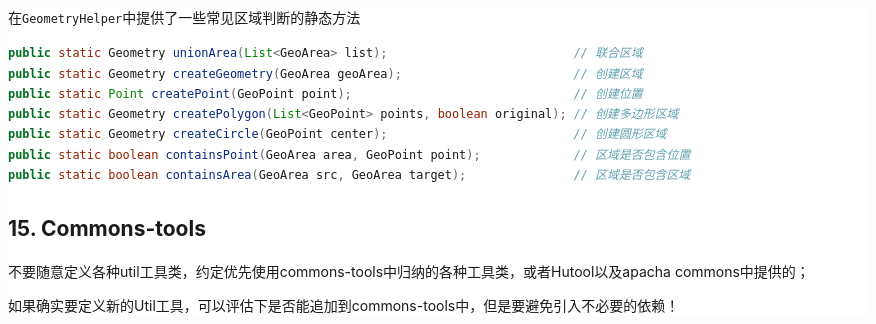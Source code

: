 在`GeometryHelper`中提供了一些常见区域判断的静态方法

```java
public static Geometry unionArea(List<GeoArea> list);                          // 联合区域
public static Geometry createGeometry(GeoArea geoArea);                        // 创建区域
public static Point createPoint(GeoPoint point);                               // 创建位置
public static Geometry createPolygon(List<GeoPoint> points, boolean original); // 创建多边形区域
public static Geometry createCircle(GeoPoint center);                          // 创建圆形区域
public static boolean containsPoint(GeoArea area, GeoPoint point);             // 区域是否包含位置
public static boolean containsArea(GeoArea src, GeoArea target);               // 区域是否包含区域
```



## 15. Commons-tools

不要随意定义各种util工具类，约定优先使用commons-tools中归纳的各种工具类，或者Hutool以及apacha commons中提供的；

如果确实要定义新的Util工具，可以评估下是否能追加到commons-tools中，但是要避免引入不必要的依赖！
